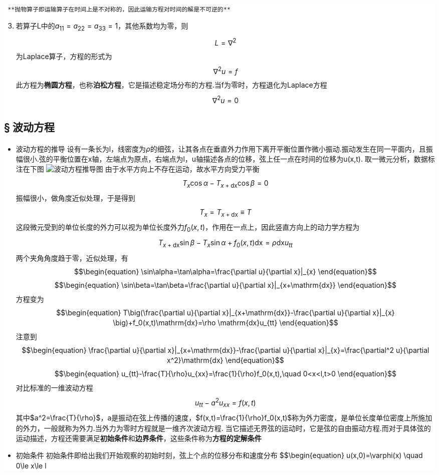      **抛物算子即运输算子在时间上是不对称的，因此运输方程对时间的解是不可逆的**
  3. 若算子L中的$a_{11}=a_{22}=a_{33}=1$，其他系数均为零，则
     $$\begin{equation}
     L=\nabla^2
     \end{equation}$$
     为Laplace算子，方程的形式为
     $$\begin{equation}
     \nabla^2u=f
     \end{equation}$$
     此方程为**椭圆方程**，也称**泊松方程**，它是描述稳定场分布的方程.当f为零时，方程退化为Laplace方程
     $$\begin{equation}
     \nabla^2u=0
     \end{equation}$$
## §    波动方程
* 波动方程的推导
  设有一条长为l，线密度为$\rho$的细弦，让其各点在垂直外力作用下离开平衡位置作微小振动.振动发生在同一平面内，且振幅很小.弦的平衡位置在x轴，左端点为原点，右端点为l，u轴描述各点的位移，弦上任一点在时间的位移为u(x,t).
  取一微元分析，数据标注在下图
  ![波动方程推导图](\pic/波动方程.jpg)
  由于水平方向上不存在运动，故水平方向受力平衡
  $$\begin{equation}
  T_x\cos\alpha-T_{x+\mathrm{dx}}\cos\beta=0
  \end{equation}$$
  振幅很小，做角度近似处理，于是得到
  $$\begin{equation}
  T_x=T_{x+\mathrm{dx}}\equiv T
  \end{equation}$$
  这段微元受到的单位长度的外力可以视为单位长度外力$f_0(x,t)$，作用在一点上，因此竖直方向上的动力学方程为
  $$\begin{equation}
  T_{x+\mathrm{dx}}\sin\beta-T_x\sin\alpha+f_0(x,t)\mathrm{dx}=\rho\mathrm{dx}u_{tt}
  \end{equation}$$
  两个夹角角度趋于零，近似处理，有
  $$\begin{equation}
  \sin\alpha=\tan\alpha=\frac{\partial u}{\partial x}|_{x}
  \end{equation}$$
  $$\begin{equation}
  \sin\beta=\tan\beta=\frac{\partial u}{\partial x}|_{x+\mathrm{dx}}
  \end{equation}$$
  方程变为
  $$\begin{equation}
  T\big(\frac{\partial u}{\partial x}|_{x+\mathrm{dx}}-\frac{\partial u}{\partial x}|_{x} \big)+f_0(x,t)\mathrm{dx}=\rho \mathrm{dx}u_{tt}
  \end{equation}$$
  注意到
  $$\begin{equation}
  \frac{\partial u}{\partial x}|_{x+\mathrm{dx}}-\frac{\partial u}{\partial x}|_{x}=\frac{\partial^2 u}{\partial x^2}\mathrm{dx}
  \end{equation}$$
  $$\begin{equation}
  u_{tt}-\frac{T}{\rho}u_{xx}=\frac{1}{\rho}f_0(x,t),\quad 0<x<l,t>0
  \end{equation}$$
  对比标准的一维波动方程
  $$\begin{equation}
  u_{tt}-a^2u_{xx}=f(x,t)
  \end{equation}$$
  其中$a^2=\frac{T}{\rho}$，a是振动在弦上传播的速度，$f(x,t)=\frac{1}{\rho}f_0(x,t)$称为外力密度，是单位长度单位密度上所施加的外力，一般就称为外力.当外力为零时方程就是一维齐次波动方程.
  当它描述无界弦的运动时，它是弦的自由振动方程.而对于具体弦的运动描述，方程还需要满足**初始条件**和**边界条件**，这些条件称为**方程的定解条件**
- 初始条件
  初始条件即给出我们开始观察的初始时刻，弦上个点的位移分布和速度分布
  $$\begin{equation}
  u(x,0)=\varphi(x) \quad 0\le x\le l